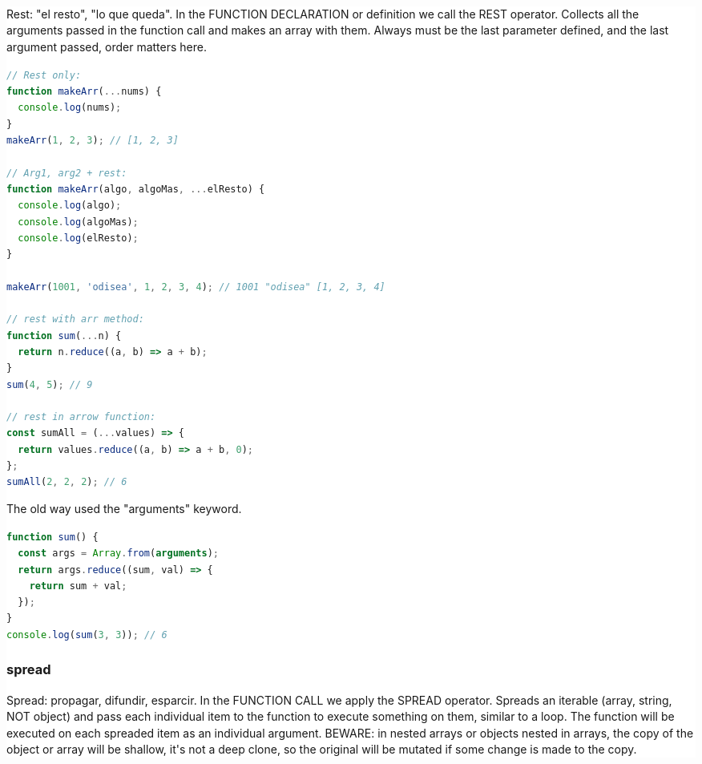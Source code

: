 Rest: "el resto", "lo que queda".
In the FUNCTION DECLARATION or definition we call the REST operator. Collects all the arguments passed in the function call and makes an array with them. Always must be the last parameter defined, and the last argument passed, order matters here.

```javascript
// Rest only:
function makeArr(...nums) {
  console.log(nums);
}
makeArr(1, 2, 3); // [1, 2, 3]

// Arg1, arg2 + rest:
function makeArr(algo, algoMas, ...elResto) {
  console.log(algo);
  console.log(algoMas);
  console.log(elResto);
}

makeArr(1001, 'odisea', 1, 2, 3, 4); // 1001 "odisea" [1, 2, 3, 4]

// rest with arr method:
function sum(...n) {
  return n.reduce((a, b) => a + b);
}
sum(4, 5); // 9

// rest in arrow function:
const sumAll = (...values) => {
  return values.reduce((a, b) => a + b, 0);
};
sumAll(2, 2, 2); // 6
```

The old way used the "arguments" keyword.

```javascript
function sum() {
  const args = Array.from(arguments);
  return args.reduce((sum, val) => {
    return sum + val;
  });
}
console.log(sum(3, 3)); // 6
```

### spread

Spread: propagar, difundir, esparcir.
In the FUNCTION CALL we apply the SPREAD operator. Spreads an iterable (array, string, NOT object) and pass each individual item to the function to execute something on them, similar to a loop. The function will be executed on each spreaded item as an individual argument. BEWARE: in nested arrays or objects nested in arrays, the copy of the object or array will be shallow, it's not a deep clone, so the original will be mutated if some change is made to the copy.
